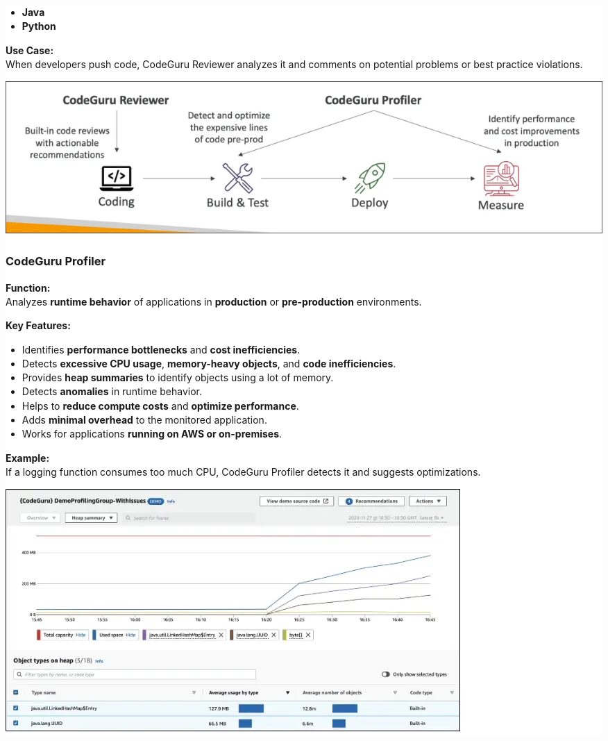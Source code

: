 - **Java**
- **Python**

**Use Case:**  
When developers push code, CodeGuru Reviewer analyzes it and comments on potential problems or best practice violations.

![|715x182](/1-Notes/AWS%20Certified%20Cloud%20Practitioner/assets/img-129.webp)


### CodeGuru Profiler

**Function:**  
Analyzes **runtime behavior** of applications in **production** or **pre-production** environments.

**Key Features:**

- Identifies **performance bottlenecks** and **cost inefficiencies**.
- Detects **excessive CPU usage**, **memory-heavy objects**, and **code inefficiencies**.
- Provides **heap summaries** to identify objects using a lot of memory.
- Detects **anomalies** in runtime behavior.
- Helps to **reduce compute costs** and **optimize performance**.
- Adds **minimal overhead** to the monitored application.
- Works for applications **running on AWS or on-premises**.

**Example:**  
If a logging function consumes too much CPU, CodeGuru Profiler detects it and suggests optimizations.


![|715x381](/1-Notes/AWS%20Certified%20Cloud%20Practitioner/assets/img-130.webp)
